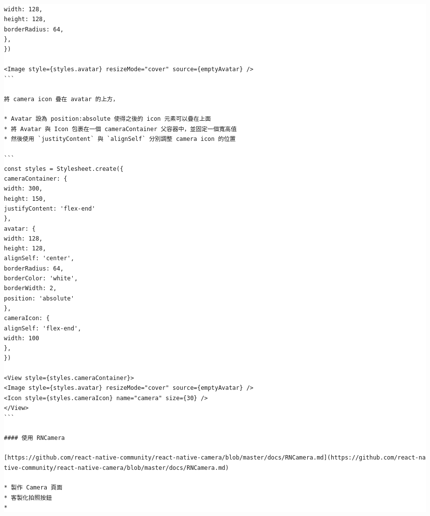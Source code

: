 ````
width: 128,
height: 128,
borderRadius: 64,
},
})

<Image style={styles.avatar} resizeMode="cover" source={emptyAvatar} />
```

將 camera icon 疊在 avatar 的上方，

* Avatar 設為 position:absolute 使得之後的 icon 元素可以疊在上面
* 將 Avatar 與 Icon 包裹在一個 cameraContainer 父容器中，並固定一個寬高值
* 然後使用 `justityContent` 與 `alignSelf` 分別調整 camera icon 的位置

```
const styles = Stylesheet.create({
cameraContainer: {
width: 300,
height: 150,
justifyContent: 'flex-end'
},
avatar: {
width: 128,
height: 128,
alignSelf: 'center',
borderRadius: 64,
borderColor: 'white',
borderWidth: 2,
position: 'absolute'
},
cameraIcon: {
alignSelf: 'flex-end',
width: 100
},
})

<View style={styles.cameraContainer}>
<Image style={styles.avatar} resizeMode="cover" source={emptyAvatar} />
<Icon style={styles.cameraIcon} name="camera" size={30} />
</View>
```

#### 使用 RNCamera

[https://github.com/react-native-community/react-native-camera/blob/master/docs/RNCamera.md](https://github.com/react-native-community/react-native-camera/blob/master/docs/RNCamera.md)

* 製作 Camera 頁面
* 客製化拍照按鈕
*
